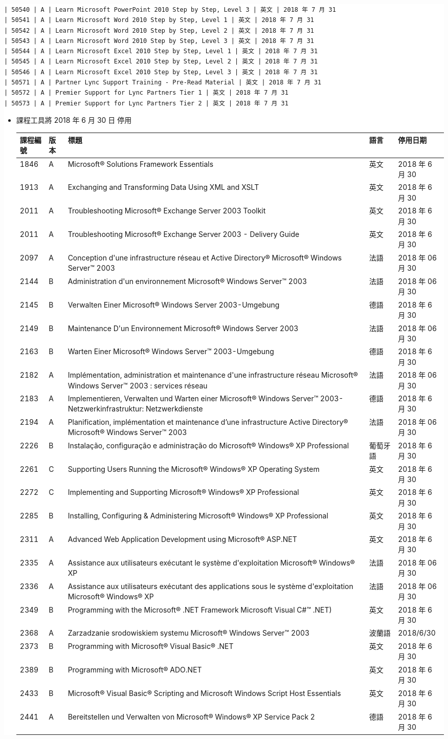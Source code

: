     | 50540 | A | Learn Microsoft PowerPoint 2010 Step by Step, Level 3 | 英文 | 2018 年 7 月 31
    | 50541 | A | Learn Microsoft Word 2010 Step by Step, Level 1 | 英文 | 2018 年 7 月 31
    | 50542 | A | Learn Microsoft Word 2010 Step by Step, Level 2 | 英文 | 2018 年 7 月 31
    | 50543 | A | Learn Microsoft Word 2010 Step by Step, Level 3 | 英文 | 2018 年 7 月 31
    | 50544 | A | Learn Microsoft Excel 2010 Step by Step, Level 1 | 英文 | 2018 年 7 月 31
    | 50545 | A | Learn Microsoft Excel 2010 Step by Step, Level 2 | 英文 | 2018 年 7 月 31
    | 50546 | A | Learn Microsoft Excel 2010 Step by Step, Level 3 | 英文 | 2018 年 7 月 31
    | 50571 | A | Partner Lync Support Training - Pre-Read Material | 英文 | 2018 年 7 月 31
    | 50572 | A | Premier Support for Lync Partners Tier 1 | 英文 | 2018 年 7 月 31
    | 50573 | A | Premier Support for Lync Partners Tier 2 | 英文 | 2018 年 7 月 31

* 課程工具將 2018 年 6 月 30 日 停用

    | 課程編號 | 版本 | 標題 | 語言 | 停用日期 |
    | --- | --- | --- | --- | --- |
    | 1846 | A | Microsoft® Solutions Framework Essentials | 英文 | 2018 年 6 月 30
    | 1913 | A | Exchanging and Transforming Data Using XML and XSLT | 英文 | 2018 年 6 月 30
    | 2011 | A | Troubleshooting Microsoft® Exchange Server 2003 Toolkit | 英文 | 2018 年 6 月 30
    | 2011 | A | Troubleshooting Microsoft® Exchange Server 2003 - Delivery Guide | 英文 | 2018 年 6 月 30
    | 2097 | A | Conception d'une infrastructure réseau et Active Directory® Microsoft® Windows Server™ 2003 | 法語 | 2018 年 06 月 30
    | 2144 | B | Administration d'un environnement Microsoft® Windows Server™ 2003 | 法語 | 2018 年 06 月 30
    | 2145 | B | Verwalten Einer Microsoft® Windows Server 2003-Umgebung | 德語 | 2018 年 6 月 30
    | 2149 | B | Maintenance D'un Environnement Microsoft® Windows Server 2003 | 法語 | 2018 年 06 月 30
    | 2163 | B | Warten Einer Microsoft® Windows Server™ 2003-Umgebung | 德語 | 2018 年 6 月 30
    | 2182 | A | Implémentation, administration et maintenance d'une infrastructure réseau Microsoft® Windows Server™ 2003 : services réseau | 法語 | 2018 年 06 月 30
    | 2183 | A | Implementieren, Verwalten und Warten einer Microsoft® Windows Server™ 2003-Netzwerkinfrastruktur: Netzwerkdienste | 德語 | 2018 年 6 月 30
    | 2194 | A | Planification, implémentation et maintenance d’une infrastructure Active Directory® Microsoft® Windows Server™ 2003 | 法語 | 2018 年 06 月 30
    | 2226 | B | Instalação, configuração e administração do Microsoft® Windows® XP Professional | 葡萄牙語 | 2018 年 6 月 30
    | 2261 | C | Supporting Users Running the Microsoft® Windows® XP Operating System | 英文 | 2018 年 6 月 30
    | 2272 | C | Implementing and Supporting Microsoft® Windows® XP Professional | 英文 | 2018 年 6 月 30
    | 2285 | B | Installing, Configuring & Administering Microsoft® Windows® XP Professional | 英文 | 2018 年 6 月 30
    | 2311 | A | Advanced Web Application Development using Microsoft® ASP.NET  | 英文 | 2018 年 6 月 30
    | 2335 | A | Assistance aux utilisateurs exécutant le système d'exploitation Microsoft® Windows® XP | 法語 | 2018 年 06 月 30
    | 2336 | A | Assistance aux utilisateurs exécutant des applications sous le système d'exploitation Microsoft® Windows® XP | 法語 | 2018 年 06 月 30
    | 2349 | B | Programming with the Microsoft® .NET Framework Microsoft Visual C#™ .NET) | 英文 | 2018 年 6 月 30
    | 2368 | A | Zarzadzanie srodowiskiem systemu Microsoft® Windows Server™ 2003 | 波蘭語 | 2018/6/30
    | 2373 | B | Programming with Microsoft® Visual Basic® .NET | 英文 | 2018 年 6 月 30
    | 2389 | B | Programming with Microsoft® ADO.NET | 英文 | 2018 年 6 月 30
    | 2433 | B | Microsoft® Visual Basic® Scripting and Microsoft Windows Script Host Essentials | 英文 | 2018 年 6 月 30
    | 2441 | A | Bereitstellen und Verwalten von Microsoft® Windows® XP Service Pack 2 | 德語 | 2018 年 6 月 30
